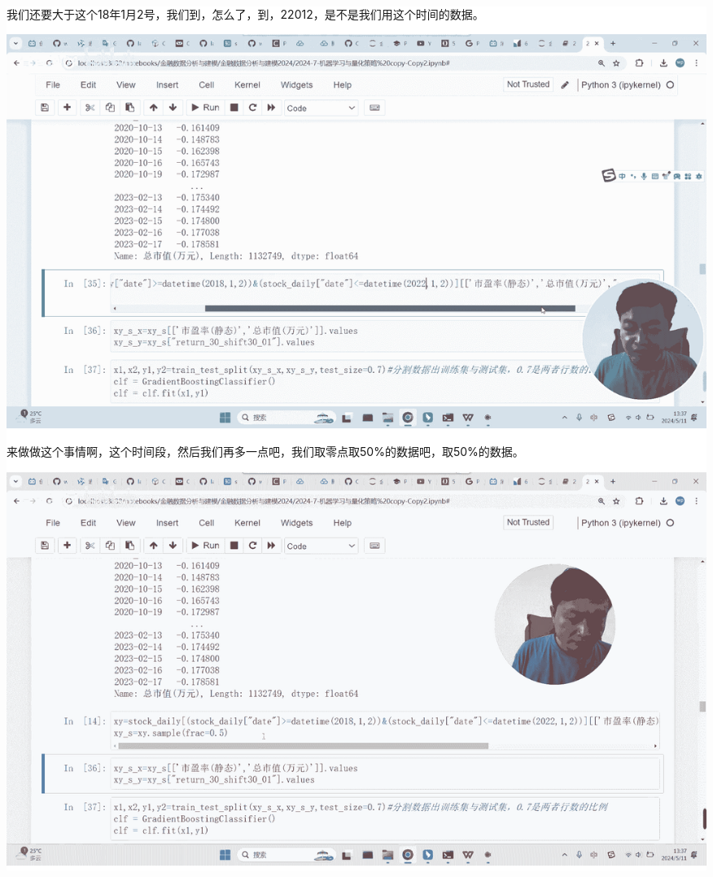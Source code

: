 我们还要大于这个18年1月2号，我们到，怎么了，到，22012，是不是我们用这个时间的数据。

![](img/a2de46b8ab4cd5e6a4a779f31fa3f777_95.png)

来做做这个事情啊，这个时间段，然后我们再多一点吧，我们取零点取50%的数据吧，取50%的数据。

![](img/a2de46b8ab4cd5e6a4a779f31fa3f777_97.png)
